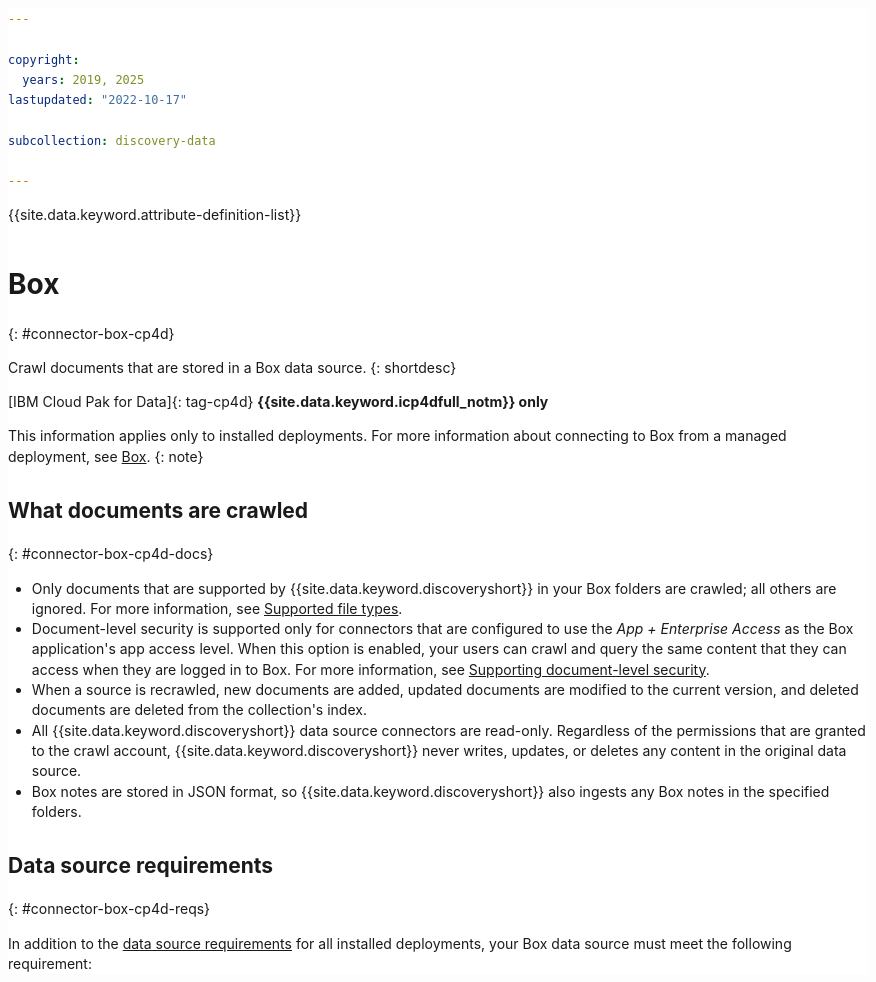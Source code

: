 ```yaml
---

copyright:
  years: 2019, 2025
lastupdated: "2022-10-17"

subcollection: discovery-data

---
```


{{site.data.keyword.attribute-definition-list}}

# Box
{: #connector-box-cp4d}

Crawl documents that are stored in a Box data source.
{: shortdesc}

[IBM Cloud Pak for Data]{: tag-cp4d} **{{site.data.keyword.icp4dfull_notm}} only**

This information applies only to installed deployments. For more information about connecting to Box from a managed deployment, see [Box](/docs/discovery-data?topic=discovery-data-connector-box-cloud).
{: note}

## What documents are crawled
{: #connector-box-cp4d-docs}

- Only documents that are supported by {{site.data.keyword.discoveryshort}} in your Box folders are crawled; all others are ignored. For more information, see [Supported file types](/docs/discovery-data?topic=discovery-data-collections#supportedfiletypes).
- Document-level security is supported only for connectors that are configured to use the *App + Enterprise Access* as the Box application's app access level. When this option is enabled, your users can crawl and query the same content that they can access when they are logged in to Box. For more information, see [Supporting document-level security](/docs/discovery-data?topic=discovery-data-collection-types#configuredls).
- When a source is recrawled, new documents are added, updated documents are modified to the current version, and deleted documents are deleted from the collection's index.
- All {{site.data.keyword.discoveryshort}} data source connectors are read-only. Regardless of the permissions that are granted to the crawl account, {{site.data.keyword.discoveryshort}} never writes, updates, or deletes any content in the original data source.
- Box notes are stored in JSON format, so {{site.data.keyword.discoveryshort}} also ingests any Box notes in the specified folders.

## Data source requirements
{: #connector-box-cp4d-reqs}

In addition to the [data source requirements](/docs/discovery-data?topic=discovery-data-collection-types#requirements) for all installed deployments, your Box data source must meet the following requirement:

